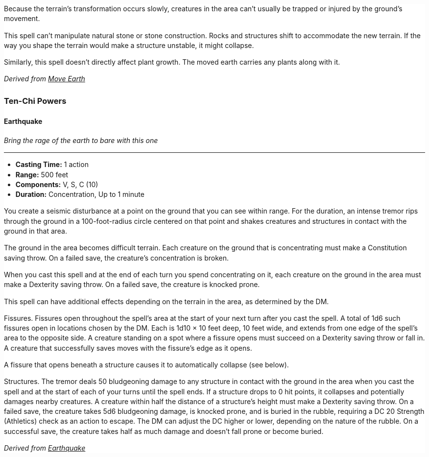 Because the terrain’s transformation occurs slowly, creatures in the area can’t usually be trapped or injured by the ground’s movement.

This spell can’t manipulate natural stone or stone construction. Rocks and structures shift to accommodate the new terrain. If the way you shape the terrain would make a structure unstable, it might collapse.

Similarly, this spell doesn’t directly affect plant growth. The moved earth carries any plants along with it.

_Derived from [Move Earth](https://roll20.net/compendium/dnd5e/Move%20Earth)_

### Ten-Chi Powers

#### Earthquake

_Bring the rage of the earth to bare with this one_

---

- **Casting Time:** 1 action
- **Range:** 500 feet
- **Components:** V, S, C (10)
- **Duration:** Concentration, Up to 1 minute

You create a seismic disturbance at a point on the ground that you can see within range. For the duration, an intense tremor rips through the ground in a 100-foot-radius circle centered on that point and shakes creatures and structures in contact with the ground in that area.

The ground in the area becomes difficult terrain. Each creature on the ground that is concentrating must make a Constitution saving throw. On a failed save, the creature’s concentration is broken.

When you cast this spell and at the end of each turn you spend concentrating on it, each creature on the ground in the area must make a Dexterity saving throw. On a failed save, the creature is knocked prone.

This spell can have additional effects depending on the terrain in the area, as determined by the DM.

Fissures. Fissures open throughout the spell’s area at the start of your next turn after you cast the spell. A total of 1d6 such fissures open in locations chosen by the DM. Each is 1d10 × 10 feet deep, 10 feet wide, and extends from one edge of the spell’s area to the opposite side. A creature standing on a spot where a fissure opens must succeed on a Dexterity saving throw or fall in. A creature that successfully saves moves with the fissure’s edge as it opens.

A fissure that opens beneath a structure causes it to automatically collapse (see below).

Structures. The tremor deals 50 bludgeoning damage to any structure in contact with the ground in the area when you cast the spell and at the start of each of your turns until the spell ends. If a structure drops to 0 hit points, it collapses and potentially damages nearby creatures. A creature within half the distance of a structure’s height must make a Dexterity saving throw. On a failed save, the creature takes 5d6 bludgeoning damage, is knocked prone, and is buried in the rubble, requiring a DC 20 Strength (Athletics) check as an action to escape. The DM can adjust the DC higher or lower, depending on the nature of the rubble. On a successful save, the creature takes half as much damage and doesn’t fall prone or become buried.

_Derived from [Earthquake](https://roll20.net/compendium/dnd5e/Earthquake)_
